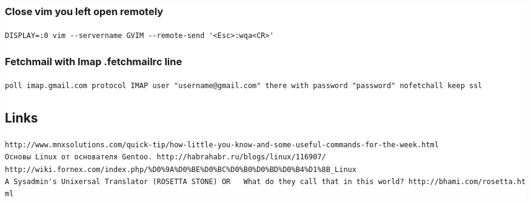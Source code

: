 ### Close vim you left open remotely
    DISPLAY=:0 vim --servername GVIM --remote-send '<Esc>:wqa<CR>'

### Fetchmail with Imap .fetchmailrc line
    poll imap.gmail.com protocol IMAP user "username@gmail.com" there with password "password" nofetchall keep ssl


Links
-----
    http://www.mnxsolutions.com/quick-tip/how-little-you-know-and-some-useful-commands-for-the-week.html
    Основы Linux от основателя Gentoo. http://habrahabr.ru/blogs/linux/116907/
    http://wiki.fornex.com/index.php/%D0%9A%D0%BE%D0%BC%D0%B0%D0%BD%D0%B4%D1%8B_Linux
    A Sysadmin's Unixersal Translator (ROSETTA STONE) OR   What do they call that in this world? http://bhami.com/rosetta.html
